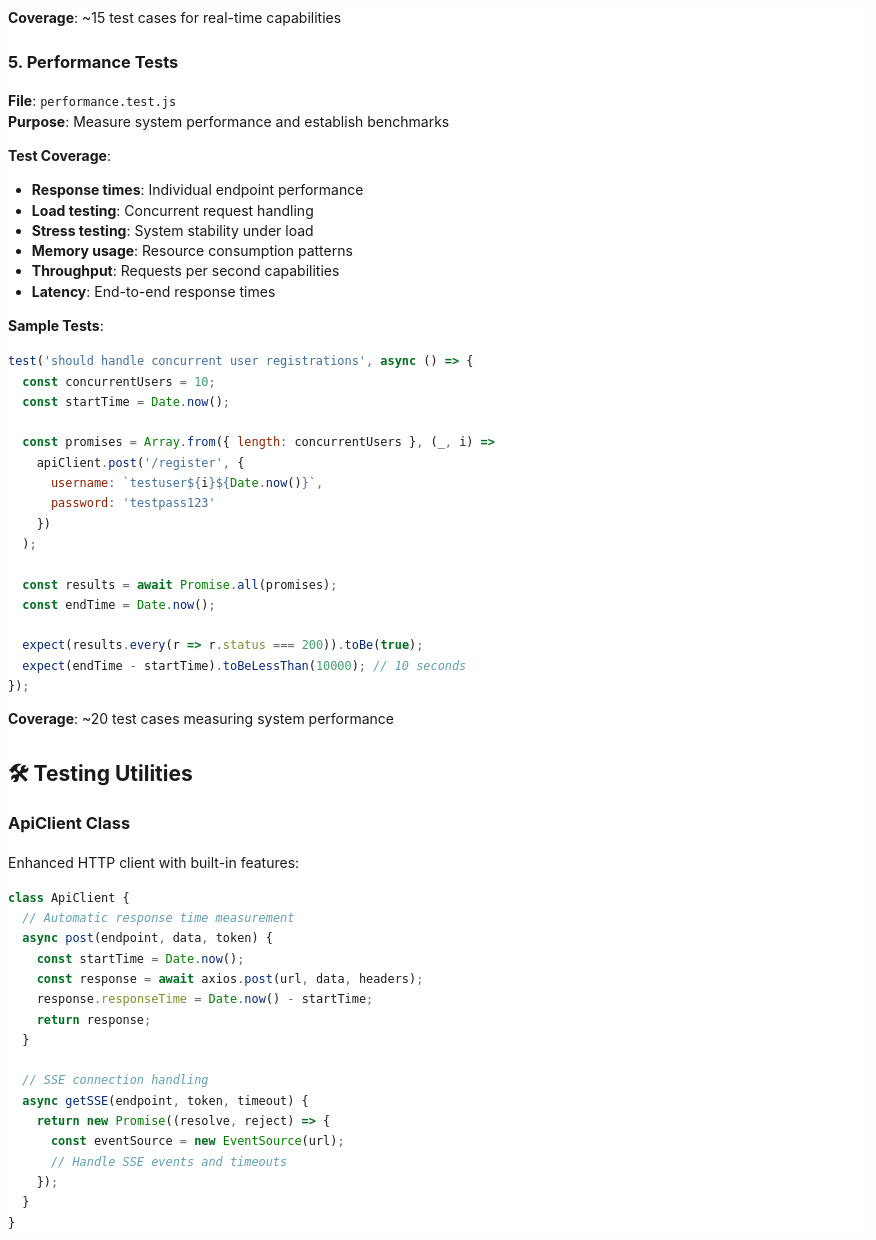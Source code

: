 **Coverage**: ~15 test cases for real-time capabilities

### 5. Performance Tests

**File**: `performance.test.js`  
**Purpose**: Measure system performance and establish benchmarks

**Test Coverage**:
- **Response times**: Individual endpoint performance
- **Load testing**: Concurrent request handling
- **Stress testing**: System stability under load
- **Memory usage**: Resource consumption patterns
- **Throughput**: Requests per second capabilities
- **Latency**: End-to-end response times

**Sample Tests**:
```javascript
test('should handle concurrent user registrations', async () => {
  const concurrentUsers = 10;
  const startTime = Date.now();
  
  const promises = Array.from({ length: concurrentUsers }, (_, i) => 
    apiClient.post('/register', {
      username: `testuser${i}${Date.now()}`,
      password: 'testpass123'
    })
  );
  
  const results = await Promise.all(promises);
  const endTime = Date.now();
  
  expect(results.every(r => r.status === 200)).toBe(true);
  expect(endTime - startTime).toBeLessThan(10000); // 10 seconds
});
```

**Coverage**: ~20 test cases measuring system performance

## 🛠️ Testing Utilities

### ApiClient Class

Enhanced HTTP client with built-in features:

```javascript
class ApiClient {
  // Automatic response time measurement
  async post(endpoint, data, token) {
    const startTime = Date.now();
    const response = await axios.post(url, data, headers);
    response.responseTime = Date.now() - startTime;
    return response;
  }
  
  // SSE connection handling
  async getSSE(endpoint, token, timeout) {
    return new Promise((resolve, reject) => {
      const eventSource = new EventSource(url);
      // Handle SSE events and timeouts
    });
  }
}
```
